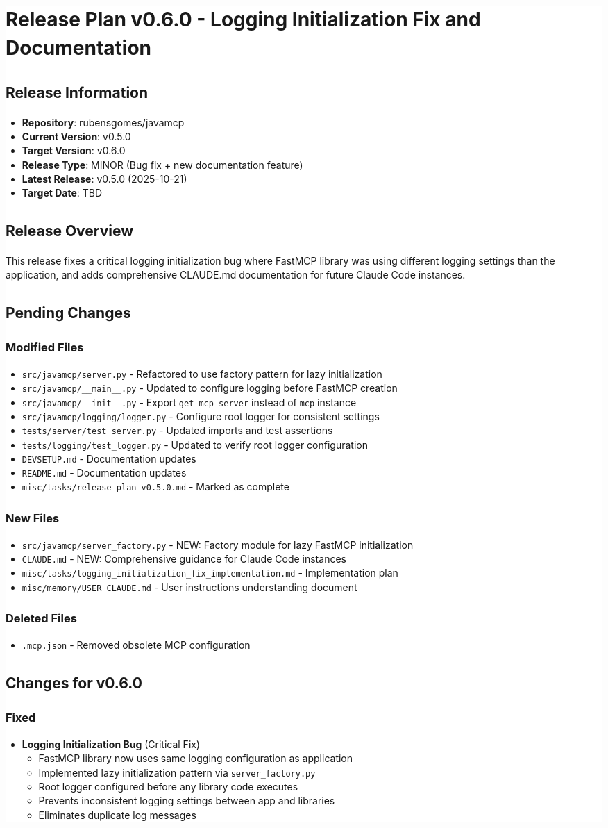 # Release Plan v0.6.0 - Logging Initialization Fix and Documentation

## Release Information

- **Repository**: rubensgomes/javamcp
- **Current Version**: v0.5.0
- **Target Version**: v0.6.0
- **Release Type**: MINOR (Bug fix + new documentation feature)
- **Latest Release**: v0.5.0 (2025-10-21)
- **Target Date**: TBD

## Release Overview

This release fixes a critical logging initialization bug where FastMCP library was using different logging settings than the application, and adds comprehensive CLAUDE.md documentation for future Claude Code instances.

## Pending Changes

### Modified Files
- `src/javamcp/server.py` - Refactored to use factory pattern for lazy initialization
- `src/javamcp/__main__.py` - Updated to configure logging before FastMCP creation
- `src/javamcp/__init__.py` - Export `get_mcp_server` instead of `mcp` instance
- `src/javamcp/logging/logger.py` - Configure root logger for consistent settings
- `tests/server/test_server.py` - Updated imports and test assertions
- `tests/logging/test_logger.py` - Updated to verify root logger configuration
- `DEVSETUP.md` - Documentation updates
- `README.md` - Documentation updates
- `misc/tasks/release_plan_v0.5.0.md` - Marked as complete

### New Files
- `src/javamcp/server_factory.py` - NEW: Factory module for lazy FastMCP initialization
- `CLAUDE.md` - NEW: Comprehensive guidance for Claude Code instances
- `misc/tasks/logging_initialization_fix_implementation.md` - Implementation plan
- `misc/memory/USER_CLAUDE.md` - User instructions understanding document

### Deleted Files
- `.mcp.json` - Removed obsolete MCP configuration

## Changes for v0.6.0

### Fixed
- **Logging Initialization Bug** (Critical Fix)
  - FastMCP library now uses same logging configuration as application
  - Implemented lazy initialization pattern via `server_factory.py`
  - Root logger configured before any library code executes
  - Prevents inconsistent logging settings between app and libraries
  - Eliminates duplicate log messages

